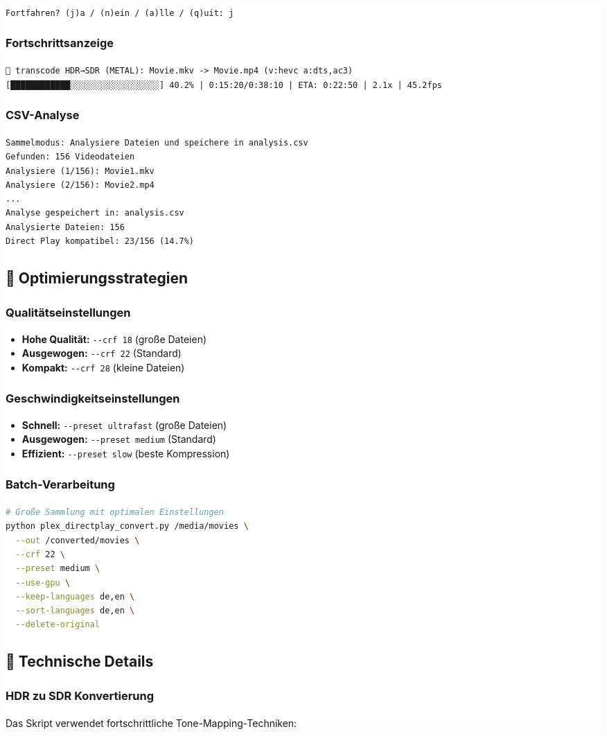 ```
Fortfahren? (j)a / (n)ein / (a)lle / (q)uit: j
```

### Fortschrittsanzeige
```
🎯 transcode HDR→SDR (METAL): Movie.mkv -> Movie.mp4 (v:hevc a:dts,ac3)
[████████████░░░░░░░░░░░░░░░░░░] 40.2% | 0:15:20/0:38:10 | ETA: 0:22:50 | 2.1x | 45.2fps
```

### CSV-Analyse
```
Sammelmodus: Analysiere Dateien und speichere in analysis.csv
Gefunden: 156 Videodateien
Analysiere (1/156): Movie1.mkv
Analysiere (2/156): Movie2.mp4
...
Analyse gespeichert in: analysis.csv
Analysierte Dateien: 156
Direct Play kompatibel: 23/156 (14.7%)
```

## 🎯 Optimierungsstrategien

### Qualitätseinstellungen
- **Hohe Qualität:** `--crf 18` (große Dateien)
- **Ausgewogen:** `--crf 22` (Standard)
- **Kompakt:** `--crf 28` (kleine Dateien)

### Geschwindigkeitseinstellungen
- **Schnell:** `--preset ultrafast` (große Dateien)
- **Ausgewogen:** `--preset medium` (Standard)
- **Effizient:** `--preset slow` (beste Kompression)

### Batch-Verarbeitung
```bash
# Große Sammlung mit optimalen Einstellungen
python plex_directplay_convert.py /media/movies \
  --out /converted/movies \
  --crf 22 \
  --preset medium \
  --use-gpu \
  --keep-languages de,en \
  --sort-languages de,en \
  --delete-original
```

## 🔧 Technische Details

### HDR zu SDR Konvertierung
Das Skript verwendet fortschrittliche Tone-Mapping-Techniken:
